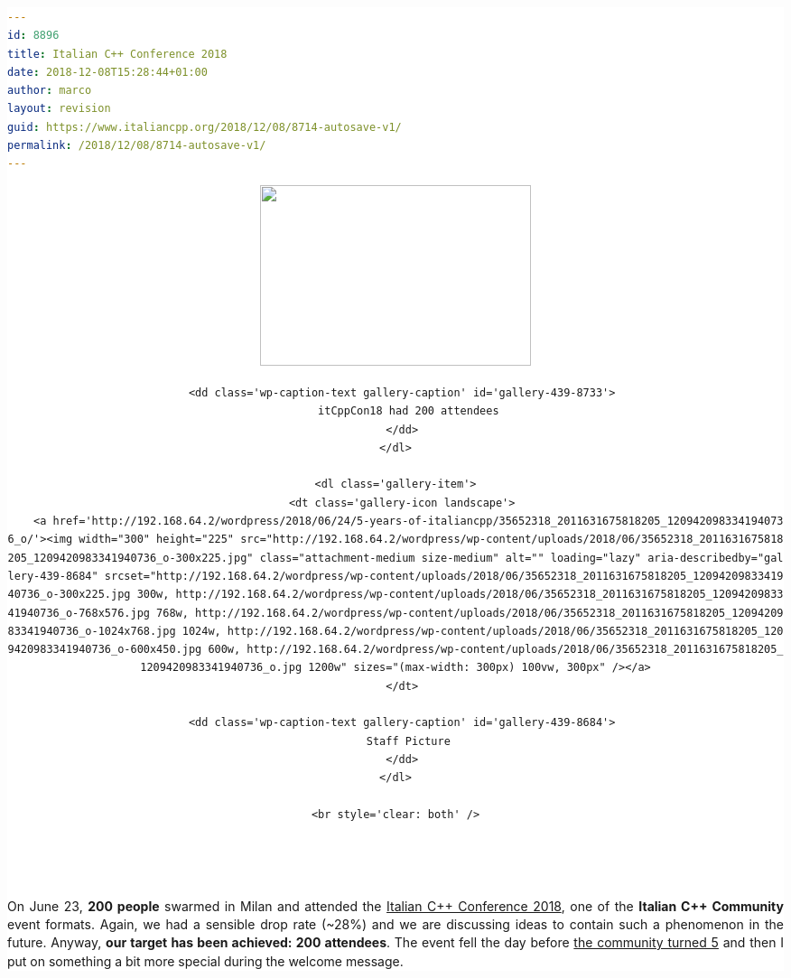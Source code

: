 ```yaml
---
id: 8896
title: Italian C++ Conference 2018
date: 2018-12-08T15:28:44+01:00
author: marco
layout: revision
guid: https://www.italiancpp.org/2018/12/08/8714-autosave-v1/
permalink: /2018/12/08/8714-autosave-v1/
---
```

<center>
  <div id='gallery-439' class='gallery galleryid-8896 gallery-columns-3 gallery-size-medium'>
    <dl class='gallery-item'>
      <dt class='gallery-icon landscape'>
        <a href='http://192.168.64.2/wordpress/dsc_1194/'><img width="300" height="200" src="http://192.168.64.2/wordpress/wp-content/uploads/2018/02/DSC_1194-300x200.jpg" class="attachment-medium size-medium" alt="" loading="lazy" aria-describedby="gallery-439-8733" srcset="http://192.168.64.2/wordpress/wp-content/uploads/2018/02/DSC_1194-300x200.jpg 300w, http://192.168.64.2/wordpress/wp-content/uploads/2018/02/DSC_1194-768x512.jpg 768w, http://192.168.64.2/wordpress/wp-content/uploads/2018/02/DSC_1194-1024x683.jpg 1024w, http://192.168.64.2/wordpress/wp-content/uploads/2018/02/DSC_1194-600x400.jpg 600w" sizes="(max-width: 300px) 100vw, 300px" /></a>
      </dt>
      
      <dd class='wp-caption-text gallery-caption' id='gallery-439-8733'>
        itCppCon18 had 200 attendees
      </dd>
    </dl>
    
    <dl class='gallery-item'>
      <dt class='gallery-icon landscape'>
        <a href='http://192.168.64.2/wordpress/2018/06/24/5-years-of-italiancpp/35652318_2011631675818205_1209420983341940736_o/'><img width="300" height="225" src="http://192.168.64.2/wordpress/wp-content/uploads/2018/06/35652318_2011631675818205_1209420983341940736_o-300x225.jpg" class="attachment-medium size-medium" alt="" loading="lazy" aria-describedby="gallery-439-8684" srcset="http://192.168.64.2/wordpress/wp-content/uploads/2018/06/35652318_2011631675818205_1209420983341940736_o-300x225.jpg 300w, http://192.168.64.2/wordpress/wp-content/uploads/2018/06/35652318_2011631675818205_1209420983341940736_o-768x576.jpg 768w, http://192.168.64.2/wordpress/wp-content/uploads/2018/06/35652318_2011631675818205_1209420983341940736_o-1024x768.jpg 1024w, http://192.168.64.2/wordpress/wp-content/uploads/2018/06/35652318_2011631675818205_1209420983341940736_o-600x450.jpg 600w, http://192.168.64.2/wordpress/wp-content/uploads/2018/06/35652318_2011631675818205_1209420983341940736_o.jpg 1200w" sizes="(max-width: 300px) 100vw, 300px" /></a>
      </dt>
      
      <dd class='wp-caption-text gallery-caption' id='gallery-439-8684'>
        Staff Picture
      </dd>
    </dl>
    
    <br style='clear: both' />
  </div></p> 
  
  <p>
    &nbsp;
  </p>
  
  <p>
    &nbsp;
  </p>
  
  <p>
    </center>
  </p>
  
  <p style="text-align: justify;">
    On June 23, <strong>200 people</strong> swarmed in Milan and attended the <a href="https://italiancpp.org/itcppcon18">Italian C++ Conference 2018</a>, one of the <strong>Italian C++ Community</strong> event formats. Again, we had a sensible drop rate (~28%) and we are discussing ideas to contain such a phenomenon in the future. Anyway, <strong>our target has been achieved: 200 attendees</strong>. The event fell the day before <a href="https://www.italiancpp.org/2018/06/24/5-years-of-italiancpp/">the community turned 5</a> and then I put on something a bit more special during the welcome message.
  </p>
  